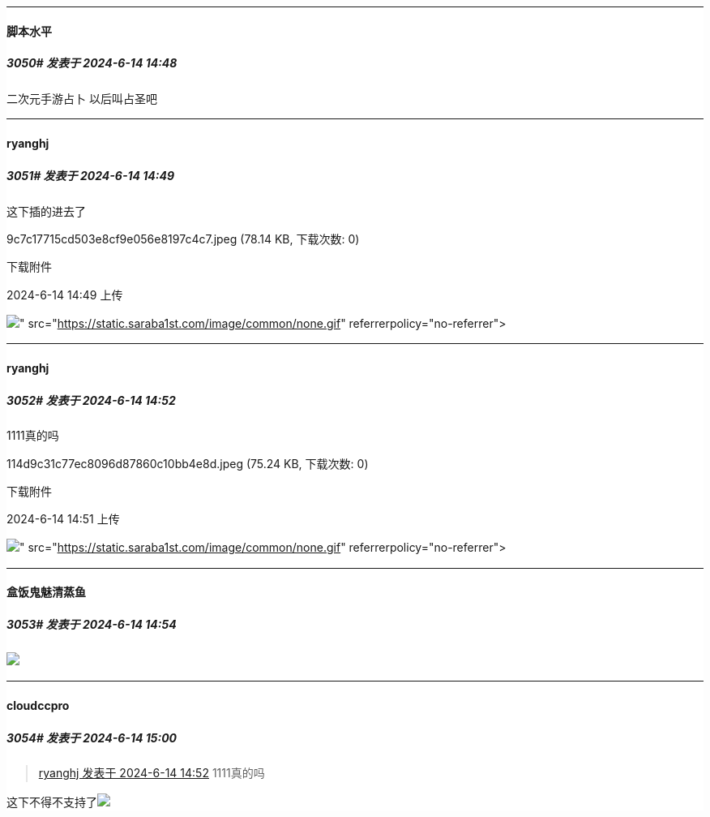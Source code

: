 *****

####  脚本水平  
##### 3050#       发表于 2024-6-14 14:48

二次元手游占卜 以后叫占圣吧

*****

####  ryanghj  
##### 3051#       发表于 2024-6-14 14:49

这下插的进去了

9c7c17715cd503e8cf9e056e8197c4c7.jpeg
(78.14 KB, 下载次数: 0)

下载附件

2024-6-14 14:49 上传

<img src="https://img.saraba1st.com/forum/202406/14/144956lufk5ctcxacxccxu.jpeg" referrerpolicy="no-referrer">" src="https://static.saraba1st.com/image/common/none.gif" referrerpolicy="no-referrer">


*****

####  ryanghj  
##### 3052#       发表于 2024-6-14 14:52

1111真的吗

114d9c31c77ec8096d87860c10bb4e8d.jpeg
(75.24 KB, 下载次数: 0)

下载附件

2024-6-14 14:51 上传

<img src="https://img.saraba1st.com/forum/202406/14/145159ftjb0284etqqi18r.jpeg" referrerpolicy="no-referrer">" src="https://static.saraba1st.com/image/common/none.gif" referrerpolicy="no-referrer">


*****

####  盒饭鬼魅清蒸鱼  
##### 3053#       发表于 2024-6-14 14:54

<img src="https://static.saraba1st.com/image/smiley/face2017/067.png" referrerpolicy="no-referrer">


*****

####  cloudccpro  
##### 3054#       发表于 2024-6-14 15:00

<blockquote><a href="httphttps://bbs.saraba1st.com/2b/forum.php?mod=redirect&amp;goto=findpost&amp;pid=65232128&amp;ptid=2186894" target="_blank">ryanghj 发表于 2024-6-14 14:52</a>
1111真的吗</blockquote>
这下不得不支持了<img src="https://static.saraba1st.com/image/smiley/face2017/049.png" referrerpolicy="no-referrer">
